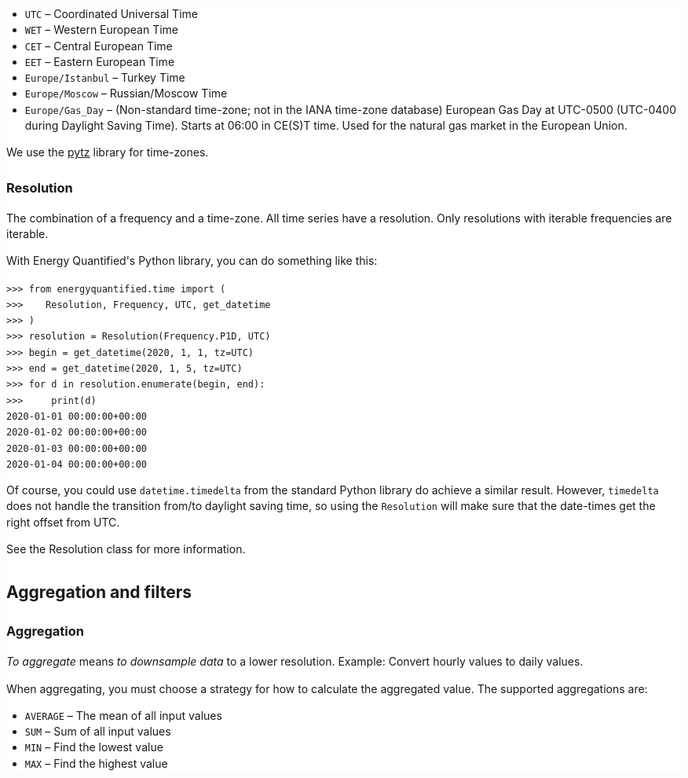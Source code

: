  * `UTC` – Coordinated Universal Time
 * `WET` – Western European Time
 * `CET` – Central European Time
 * `EET` – Eastern European Time
 * `Europe/Istanbul` – Turkey Time
 * `Europe/Moscow` – Russian/Moscow Time
 * `Europe/Gas_Day` – (Non-standard time-zone; not in the IANA time-zone database)
   European Gas Day at UTC-0500 (UTC-0400 during Daylight Saving Time). Starts
   at 06:00 in CE(S)T time. Used for the natural gas market in the European
   Union.

We use the [pytz](https://pypi.org/project/pytz/) library for time-zones.

### Resolution

The combination of a frequency and a time-zone. All time series have a
resolution. Only resolutions with iterable frequencies are iterable.

With Energy Quantified's Python library, you can do something like this:

    >>> from energyquantified.time import (
    >>>    Resolution, Frequency, UTC, get_datetime
    >>> )
    >>> resolution = Resolution(Frequency.P1D, UTC)
    >>> begin = get_datetime(2020, 1, 1, tz=UTC)
    >>> end = get_datetime(2020, 1, 5, tz=UTC)
    >>> for d in resolution.enumerate(begin, end):
    >>>     print(d)
    2020-01-01 00:00:00+00:00
    2020-01-02 00:00:00+00:00
    2020-01-03 00:00:00+00:00
    2020-01-04 00:00:00+00:00

Of course, you could use `datetime.timedelta` from the standard Python
library do achieve a similar result. However, `timedelta` does not handle
the transition from/to daylight saving time, so using the `Resolution` will
make sure that the date-times get the right offset from UTC.

See the Resolution class for more information.

## Aggregation and filters

### Aggregation

*To aggregate* means *to downsample data* to a lower resolution. Example:
Convert hourly values to daily values.

When aggregating, you must choose a strategy for how to calculate the
aggregated value. The supported aggregations are:

 * `AVERAGE` – The mean of all input values
 * `SUM` – Sum of all input values
 * `MIN` – Find the lowest value
 * `MAX` – Find the highest value
